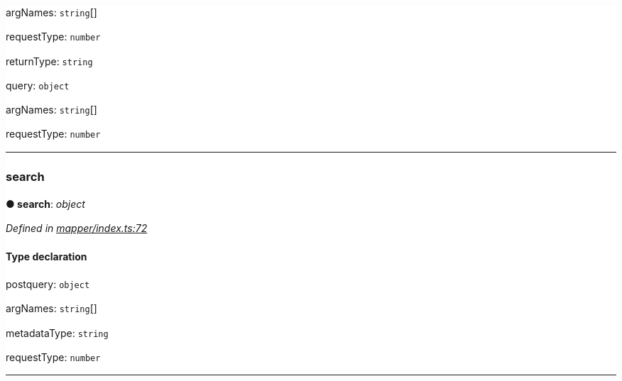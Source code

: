 


argNames: `string`[]



requestType: `number`



returnType: `string`





query: `object`




argNames: `string`[]



requestType: `number`








___
<a id="mapper.search"></a>

###  search

**●  search**:  *object* 

*Defined in [mapper/index.ts:72](https://github.com/gunjandatta/sprest/blob/3de79f1/src/mapper/index.ts#L72)*


#### Type declaration


postquery: `object`




argNames: `string`[]



metadataType: `string`



requestType: `number`








___
<a id="mapper.site"></a>

